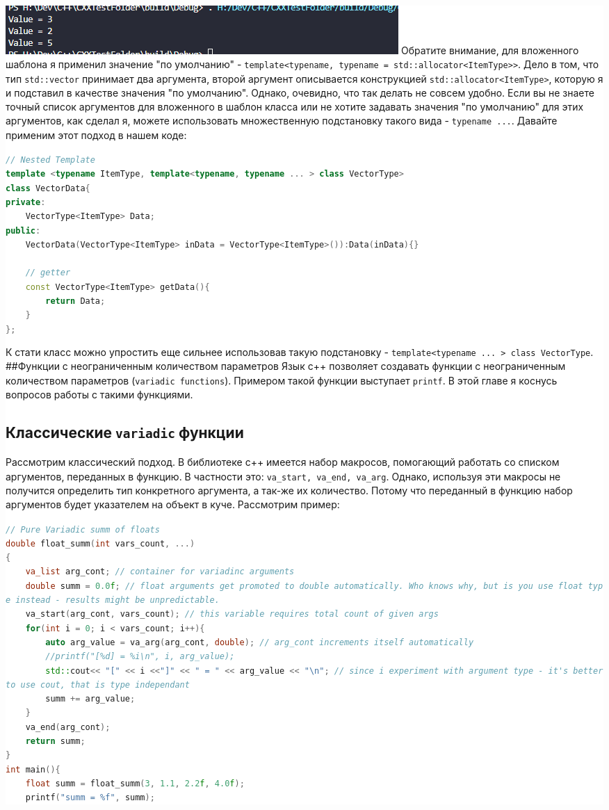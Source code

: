 ![cf9e1f1b2d79352415c24dc824736165.png](../images/cf9e1f1b2d79352415c24dc824736165.png)
Обратите внимание, для вложенного шаблона я применил значение "по умолчанию" - `template<typename, typename = std::allocator<ItemType>>`.
Дело в том, что тип `std::vector` принимает два аргумента, второй аргумент описывается конструкцией `std::allocator<ItemType>`, которую я и подставил в качестве значения "по умолчанию".
Однако, очевидно, что так делать не совсем удобно.
Если вы не знаете точный список аргументов для вложенного в шаблон класса или не хотите задавать значения "по умолчанию" для этих аргументов, как сделал я, можете использовать множественную подстановку такого вида - `typename ...`.
Давайте применим этот подход в нашем коде:
```cpp
// Nested Template
template <typename ItemType, template<typename, typename ... > class VectorType>
class VectorData{
private:
    VectorType<ItemType> Data;
public:
    VectorData(VectorType<ItemType> inData = VectorType<ItemType>()):Data(inData){}
 
    // getter
    const VectorType<ItemType> getData(){
        return Data;
    }
};
```
К стати класс можно упростить еще сильнее использовав такую подстановку - `template<typename ... > class VectorType`.
##Функции с неограниченным количеством параметров
Язык с++ позволяет создавать функции с неограниченным количеством параметров (`variadic functions`). Примером такой функции выступает `printf`. В этой главе я коснусь вопросов работы с такими функциями.
## Классические `variadic` функции
Рассмотрим классический подход.
В библиотеке с++ имеется набор макросов, помогающий работать со списком аргументов, переданных в функцию. В частности это: `va_start, va_end, va_arg`. Однако, используя эти макросы не получится определить тип конкретного аргумента, а так-же их количество. Потому что переданный в функцию набор аргументов будет указателем на объект в куче.
Рассмотрим пример:
```cpp
// Pure Variadic summ of floats
double float_summ(int vars_count, ...)
{
    va_list arg_cont; // container for variadinc arguments
    double summ = 0.0f; // float arguments get promoted to double automatically. Who knows why, but is you use float type instead - results might be unpredictable.
    va_start(arg_cont, vars_count); // this variable requires total count of given args
    for(int i = 0; i < vars_count; i++){
        auto arg_value = va_arg(arg_cont, double); // arg_cont increments itself automatically
        //printf("[%d] = %i\n", i, arg_value);
        std::cout<< "[" << i <<"]" << " = " << arg_value << "\n"; // since i experiment with argument type - it's better to use cout, that is type independant
        summ += arg_value;
    }
    va_end(arg_cont);
    return summ;
}
int main(){
    float summ = float_summ(3, 1.1, 2.2f, 4.0f);
    printf("summ = %f", summ);
```